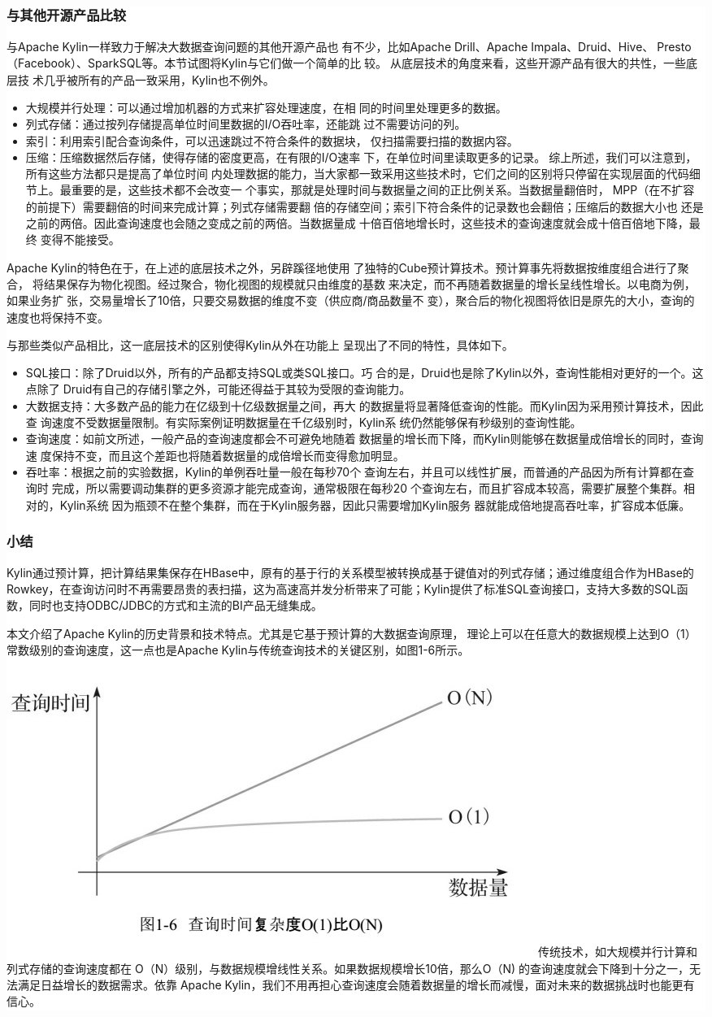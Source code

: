### 与其他开源产品比较

与Apache Kylin一样致力于解决大数据查询问题的其他开源产品也 有不少，比如Apache Drill、Apache Impala、Druid、Hive、 Presto（Facebook）、SparkSQL等。本节试图将Kylin与它们做一个简单的比 较。 从底层技术的角度来看，这些开源产品有很大的共性，一些底层技 术几乎被所有的产品一致采用，Kylin也不例外。

- 大规模并行处理：可以通过增加机器的方式来扩容处理速度，在相 同的时间里处理更多的数据。
- 列式存储：通过按列存储提高单位时间里数据的I/O吞吐率，还能跳 过不需要访问的列。
- 索引：利用索引配合查询条件，可以迅速跳过不符合条件的数据块， 仅扫描需要扫描的数据内容。
- 压缩：压缩数据然后存储，使得存储的密度更高，在有限的I/O速率 下，在单位时间里读取更多的记录。
  综上所述，我们可以注意到，所有这些方法都只是提高了单位时间 内处理数据的能力，当大家都一致采用这些技术时，它们之间的区别将只停留在实现层面的代码细节上。最重要的是，这些技术都不会改变一 个事实，那就是处理时间与数据量之间的正比例关系。当数据量翻倍时， MPP（在不扩容的前提下）需要翻倍的时间来完成计算；列式存储需要翻 倍的存储空间；索引下符合条件的记录数也会翻倍；压缩后的数据大小也 还是之前的两倍。因此查询速度也会随之变成之前的两倍。当数据量成 十倍百倍地增长时，这些技术的查询速度就会成十倍百倍地下降，最终 变得不能接受。

Apache Kylin的特色在于，在上述的底层技术之外，另辟蹊径地使用 了独特的Cube预计算技术。预计算事先将数据按维度组合进行了聚合， 将结果保存为物化视图。经过聚合，物化视图的规模就只由维度的基数 来决定，而不再随着数据量的增长呈线性增长。以电商为例，如果业务扩 张，交易量增长了10倍，只要交易数据的维度不变（供应商/商品数量不 变），聚合后的物化视图将依旧是原先的大小，查询的速度也将保持不变。

与那些类似产品相比，这一底层技术的区别使得Kylin从外在功能上 呈现出了不同的特性，具体如下。

- SQL接口：除了Druid以外，所有的产品都支持SQL或类SQL接口。巧 合的是，Druid也是除了Kylin以外，查询性能相对更好的一个。这点除了 Druid有自己的存储引擎之外，可能还得益于其较为受限的查询能力。
- 大数据支持：大多数产品的能力在亿级到十亿级数据量之间，再大 的数据量将显著降低查询的性能。而Kylin因为采用预计算技术，因此查 询速度不受数据量限制。有实际案例证明数据量在千亿级别时，Kylin系 统仍然能够保有秒级别的查询性能。
- 查询速度：如前文所述，一般产品的查询速度都会不可避免地随着 数据量的增长而下降，而Kylin则能够在数据量成倍增长的同时，查询速 度保持不变，而且这个差距也将随着数据量的成倍增长而变得愈加明显。
- 吞吐率：根据之前的实验数据，Kylin的单例吞吐量一般在每秒70个 查询左右，并且可以线性扩展，而普通的产品因为所有计算都在查询时 完成，所以需要调动集群的更多资源才能完成查询，通常极限在每秒20 个查询左右，而且扩容成本较高，需要扩展整个集群。相对的，Kylin系统 因为瓶颈不在整个集群，而在于Kylin服务器，因此只需要增加Kylin服务 器就能成倍地提高吞吐率，扩容成本低廉。

### 小结

Kylin通过预计算，把计算结果集保存在HBase中，原有的基于行的关系模型被转换成基于键值对的列式存储；通过维度组合作为HBase的Rowkey，在查询访问时不再需要昂贵的表扫描，这为高速高并发分析带来了可能；Kylin提供了标准SQL查询接口，支持大多数的SQL函数，同时也支持ODBC/JDBC的方式和主流的BI产品无缝集成。

本文介绍了Apache Kylin的历史背景和技术特点。尤其是它基于预计算的大数据查询原理，
理论上可以在任意大的数据规模上达到O（1）常数级别的查询速度，这一点也是Apache Kylin与传统查询技术的关键区别，如图1-6所示。
![img](OLAP查询引擎选型/852983-20191014134726707-272794413.jpg)
传统技术，如大规模并行计算和列式存储的查询速度都在 O（N）级别，与数据规模增线性关系。如果数据规模增长10倍，那么O（N) 的查询速度就会下降到十分之一，无法满足日益增长的数据需求。依靠 Apache Kylin，我们不用再担心查询速度会随着数据量的增长而减慢，面对未来的数据挑战时也能更有信心。
